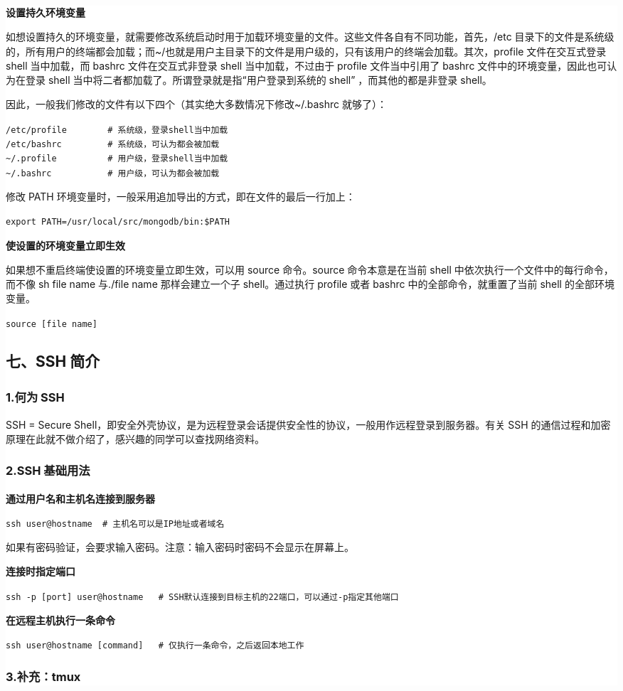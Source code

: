 **设置持久环境变量**

如想设置持久的环境变量，就需要修改系统启动时用于加载环境变量的文件。这些文件各自有不同功能，首先，/etc 目录下的文件是系统级的，所有用户的终端都会加载；而~/也就是用户主目录下的文件是用户级的，只有该用户的终端会加载。其次，profile 文件在交互式登录 shell 当中加载，而 bashrc 文件在交互式非登录 shell 当中加载，不过由于 profile 文件当中引用了 bashrc 文件中的环境变量，因此也可认为在登录 shell 当中将二者都加载了。所谓登录就是指“用户登录到系统的 shell” ，而其他的都是非登录 shell。

因此，一般我们修改的文件有以下四个（其实绝大多数情况下修改~/.bashrc 就够了）：

```shell
/etc/profile		# 系统级，登录shell当中加载
/etc/bashrc			# 系统级，可认为都会被加载
~/.profile			# 用户级，登录shell当中加载
~/.bashrc			# 用户级，可认为都会被加载
```

修改 PATH 环境变量时，一般采用追加导出的方式，即在文件的最后一行加上：

```shell
export PATH=/usr/local/src/mongodb/bin:$PATH
```

**使设置的环境变量立即生效**

如果想不重启终端使设置的环境变量立即生效，可以用 source 命令。source 命令本意是在当前 shell 中依次执行一个文件中的每行命令，而不像 sh file name 与./file name 那样会建立一个子 shell。通过执行 profile 或者 bashrc 中的全部命令，就重置了当前 shell 的全部环境变量。

```shell
source [file name]
```

## 七、SSH 简介

### 1.何为 SSH

SSH = Secure Shell，即安全外壳协议，是为远程登录会话提供安全性的协议，一般用作远程登录到服务器。有关 SSH 的通信过程和加密原理在此就不做介绍了，感兴趣的同学可以查找网络资料。

### 2.SSH 基础用法

**通过用户名和主机名连接到服务器**

```shell
ssh user@hostname  # 主机名可以是IP地址或者域名
```

如果有密码验证，会要求输入密码。注意：输入密码时密码不会显示在屏幕上。

**连接时指定端口**

```shell
ssh -p [port] user@hostname   # SSH默认连接到目标主机的22端口，可以通过-p指定其他端口
```

**在远程主机执行一条命令**

```shell
ssh user@hostname [command]   # 仅执行一条命令，之后返回本地工作
```

### 3.补充：tmux
